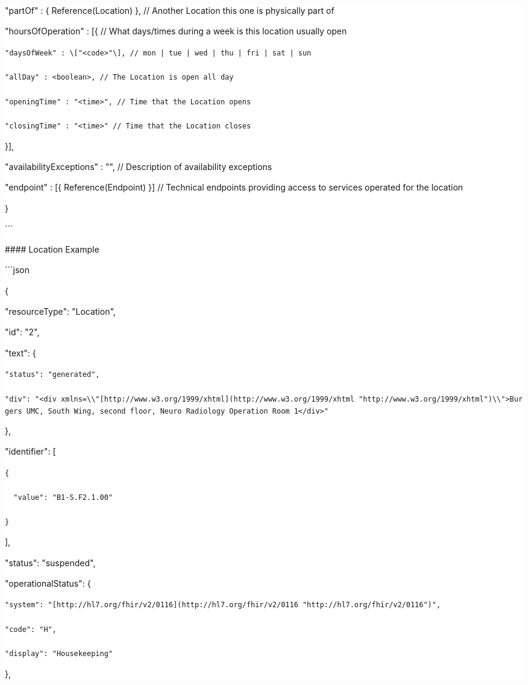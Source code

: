  "partOf" : { Reference(Location) }, // Another Location this one is physically part of

  "hoursOfOperation" : \[{ // What days/times during a week is this location usually open

    "daysOfWeek" : \["<code>"\], // mon | tue | wed | thu | fri | sat | sun

    "allDay" : <boolean>, // The Location is open all day

    "openingTime" : "<time>", // Time that the Location opens

    "closingTime" : "<time>" // Time that the Location closes

  }\],

  "availabilityExceptions" : "<string>", // Description of availability exceptions

  "endpoint" : \[{ Reference(Endpoint) }\] // Technical endpoints providing access to services operated for the location

}

\`\`\`

\#### Location Example  

\`\`\`json

{

  "resourceType": "Location",

  "id": "2",

  "text": {

    "status": "generated",

    "div": "<div xmlns=\\"[http://www.w3.org/1999/xhtml](http://www.w3.org/1999/xhtml "http://www.w3.org/1999/xhtml")\\">Burgers UMC, South Wing, second floor, Neuro Radiology Operation Room 1</div>"

  },

  "identifier": \[

    {

      "value": "B1-S.F2.1.00"

    }

  \],

  "status": "suspended",

  "operationalStatus": {

    "system": "[http://hl7.org/fhir/v2/0116](http://hl7.org/fhir/v2/0116 "http://hl7.org/fhir/v2/0116")",

    "code": "H",

    "display": "Housekeeping"

  },
